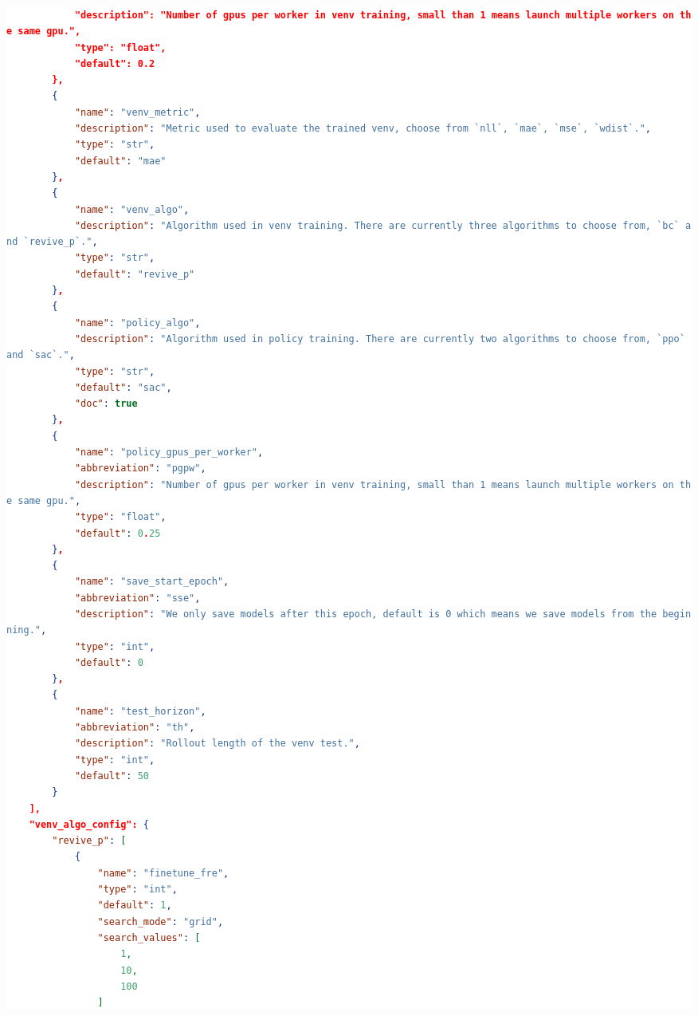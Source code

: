 ```json
            "description": "Number of gpus per worker in venv training, small than 1 means launch multiple workers on the same gpu.",
            "type": "float",
            "default": 0.2
        },
        {
            "name": "venv_metric",
            "description": "Metric used to evaluate the trained venv, choose from `nll`, `mae`, `mse`, `wdist`.",
            "type": "str",
            "default": "mae"
        },
        {
            "name": "venv_algo",
            "description": "Algorithm used in venv training. There are currently three algorithms to choose from, `bc` and `revive_p`.",
            "type": "str",
            "default": "revive_p"
        },
        {
            "name": "policy_algo",
            "description": "Algorithm used in policy training. There are currently two algorithms to choose from, `ppo` and `sac`.",
            "type": "str",
            "default": "sac",
            "doc": true
        },
        {
            "name": "policy_gpus_per_worker",
            "abbreviation": "pgpw",
            "description": "Number of gpus per worker in venv training, small than 1 means launch multiple workers on the same gpu.",
            "type": "float",
            "default": 0.25
        },
        {
            "name": "save_start_epoch",
            "abbreviation": "sse",
            "description": "We only save models after this epoch, default is 0 which means we save models from the beginning.",
            "type": "int",
            "default": 0
        },
        {
            "name": "test_horizon",
            "abbreviation": "th",
            "description": "Rollout length of the venv test.",
            "type": "int",
            "default": 50
        }
    ],
    "venv_algo_config": {
        "revive_p": [
            {
                "name": "finetune_fre",
                "type": "int",
                "default": 1,
                "search_mode": "grid",
                "search_values": [
                    1, 
                    10, 
                    100
                ]
```